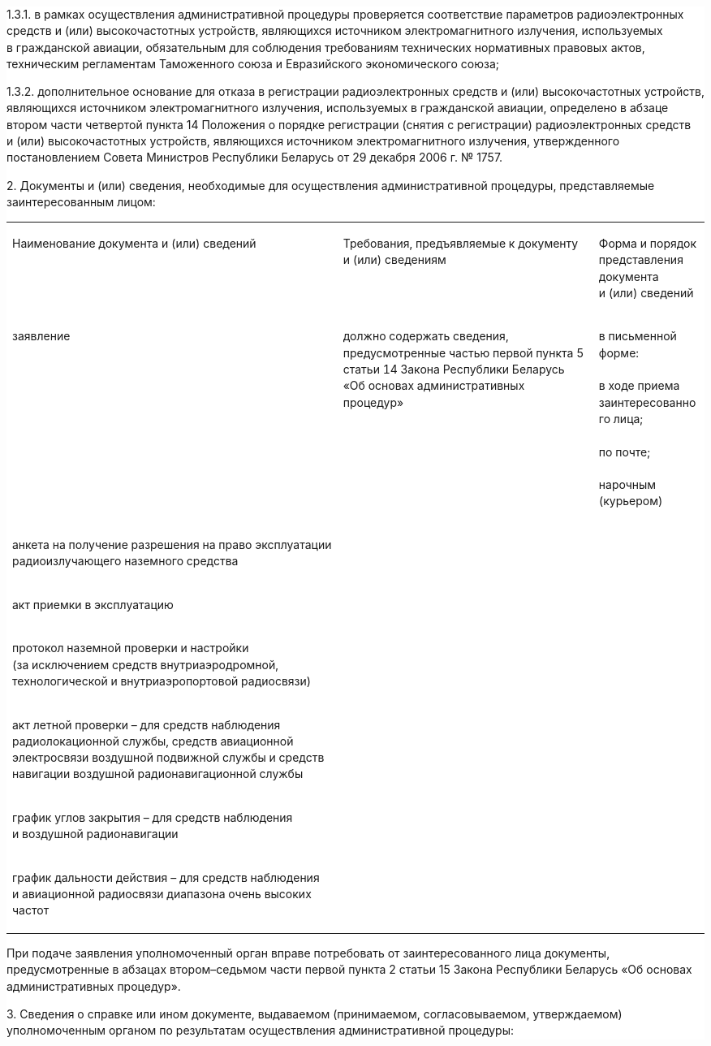 <p>1.3.1. в рамках осуществления административной процедуры проверяется соответствие параметров радиоэлектронных средств и (или) высокочастотных устройств, являющихся источником электромагнитного излучения, используемых в гражданской авиации, обязательным для соблюдения требованиям технических нормативных правовых актов, техническим регламентам Таможенного союза и Евразийского экономического союза;</p>
<p>1.3.2. дополнительное основание для отказа в регистрации радиоэлектронных средств и (или) высокочастотных устройств, являющихся источником электромагнитного излучения, используемых в гражданской авиации, определено в абзаце втором части четвертой пункта 14 Положения о порядке регистрации (снятия с регистрации) радиоэлектронных средств и (или) высокочастотных устройств, являющихся источником электромагнитного излучения, утвержденного постановлением Совета Министров Республики Беларусь от 29 декабря 2006 г. № 1757.</p>
<p>2. Документы и (или) сведения, необходимые для осуществления административной процедуры, представляемые заинтересованным лицом:</p>
<p></p>
<table>
<tr>
<td><p>Наименование документа и (или) сведений</p></td>
<td><p>Требования, предъявляемые к документу и (или) сведениям</p></td>
<td><p>Форма и порядок представления документа и (или) сведений</p></td>
</tr>
<tr>
<td><p>заявление</p></td>
<td><p>должно содержать сведения, предусмотренные частью первой пункта 5 статьи 14 Закона Республики Беларусь «Об основах административных процедур»</p></td>
<td><p>в письменной форме:<br><br>в ходе приема заинтересованного лица;<br><br>по почте;<br><br>нарочным (курьером)</p></td>
</tr>
<tr>
<td><p>анкета на получение разрешения на право эксплуатации радиоизлучающего наземного средства</p></td>
<td><p></p></td>
</tr>
<tr>
<td><p>акт приемки в эксплуатацию </p></td>
<td><p></p></td>
</tr>
<tr>
<td><p>протокол наземной проверки и настройки (за исключением средств внутриаэродромной, технологической и внутриаэропортовой радиосвязи)</p></td>
<td><p></p></td>
</tr>
<tr>
<td><p>акт летной проверки – для средств наблюдения радиолокационной службы, средств авиационной электросвязи воздушной подвижной службы и средств навигации воздушной радионавигационной службы</p></td>
<td><p></p></td>
</tr>
<tr>
<td><p>график углов закрытия – для средств наблюдения и воздушной радионавигации</p></td>
<td><p></p></td>
</tr>
<tr>
<td><p>график дальности действия – для средств наблюдения и авиационной радиосвязи диапазона очень высоких частот</p></td>
<td><p></p></td>
</tr>
</table>
<p></p>
<p>При подаче заявления уполномоченный орган вправе потребовать от заинтересованного лица документы, предусмотренные в абзацах втором–седьмом части первой пункта 2 статьи 15 Закона Республики Беларусь «Об основах административных процедур».</p>
<p>3. Сведения о справке или ином документе, выдаваемом (принимаемом, согласовываемом, утверждаемом) уполномоченным органом по результатам осуществления административной процедуры:</p>
<p></p>